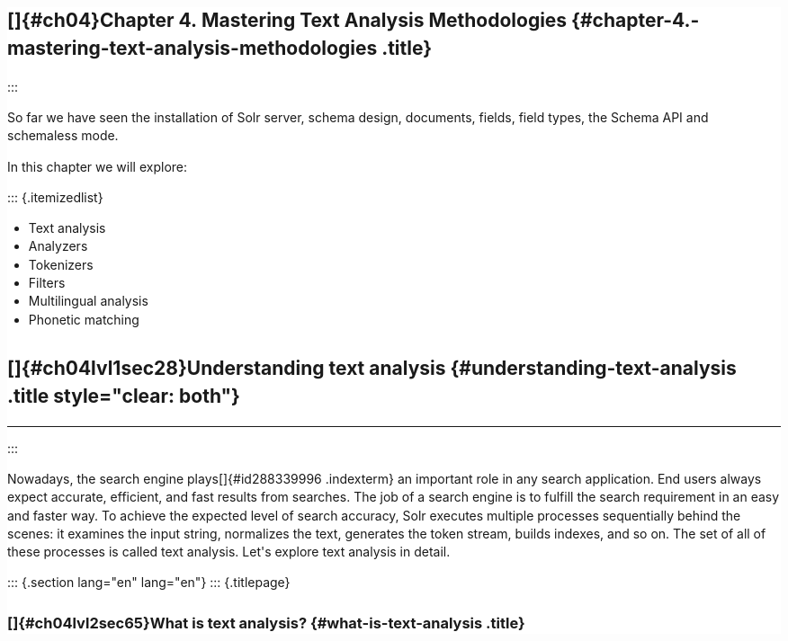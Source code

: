 

[]{#ch04}Chapter 4. Mastering Text Analysis Methodologies {#chapter-4.-mastering-text-analysis-methodologies .title}
---------------------------------------------------------

</div>

</div>
:::

So far we have seen the installation of Solr server, schema design,
documents, fields, field types, the Schema API and schemaless mode.

In this chapter we will explore:

::: {.itemizedlist}
-   Text analysis
-   Analyzers
-   Tokenizers
-   Filters
-   Multilingual analysis
-   Phonetic matching



[]{#ch04lvl1sec28}Understanding text analysis {#understanding-text-analysis .title style="clear: both"}
---------------------------------------------

</div>

</div>

------------------------------------------------------------------------
:::

Nowadays, the search engine plays[]{#id288339996 .indexterm} an
important role in any search application. End users always expect
accurate, efficient, and fast results from searches. The job of a search
engine is to fulfill the search requirement in an easy and faster way.
To achieve the expected level of search accuracy, Solr executes multiple
processes sequentially behind the scenes: it examines the input string,
normalizes the text, generates the token stream, builds indexes, and so
on. The set of all of these processes is called text analysis. Let\'s
explore text analysis in detail.

::: {.section lang="en" lang="en"}
::: {.titlepage}
<div>

<div>

### []{#ch04lvl2sec65}What is text analysis? {#what-is-text-analysis .title}

</div>
